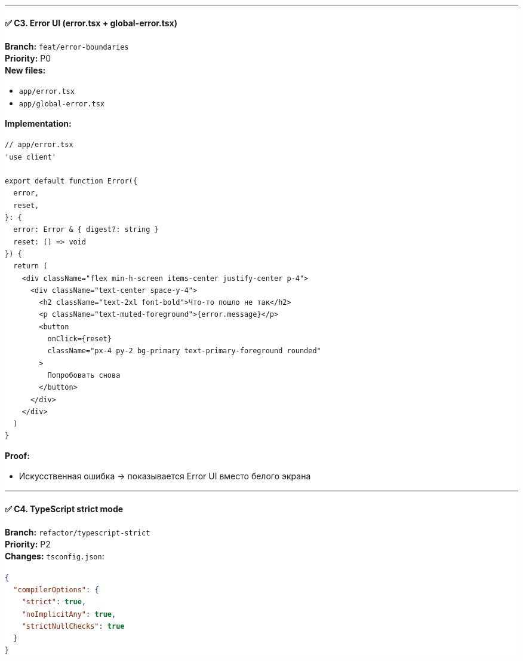 ```typescript
```

---

#### ✅ C3. Error UI (error.tsx + global-error.tsx)
**Branch:** `feat/error-boundaries`  
**Priority:** P0  
**New files:**
- `app/error.tsx`
- `app/global-error.tsx`

**Implementation:**
```tsx
// app/error.tsx
'use client'

export default function Error({
  error,
  reset,
}: {
  error: Error & { digest?: string }
  reset: () => void
}) {
  return (
    <div className="flex min-h-screen items-center justify-center p-4">
      <div className="text-center space-y-4">
        <h2 className="text-2xl font-bold">Что-то пошло не так</h2>
        <p className="text-muted-foreground">{error.message}</p>
        <button
          onClick={reset}
          className="px-4 py-2 bg-primary text-primary-foreground rounded"
        >
          Попробовать снова
        </button>
      </div>
    </div>
  )
}
```

**Proof:**
- Искусственная ошибка → показывается Error UI вместо белого экрана

---

#### ✅ C4. TypeScript strict mode
**Branch:** `refactor/typescript-strict`  
**Priority:** P2  
**Changes:** `tsconfig.json`:
```json
{
  "compilerOptions": {
    "strict": true,
    "noImplicitAny": true,
    "strictNullChecks": true
  }
}
```
